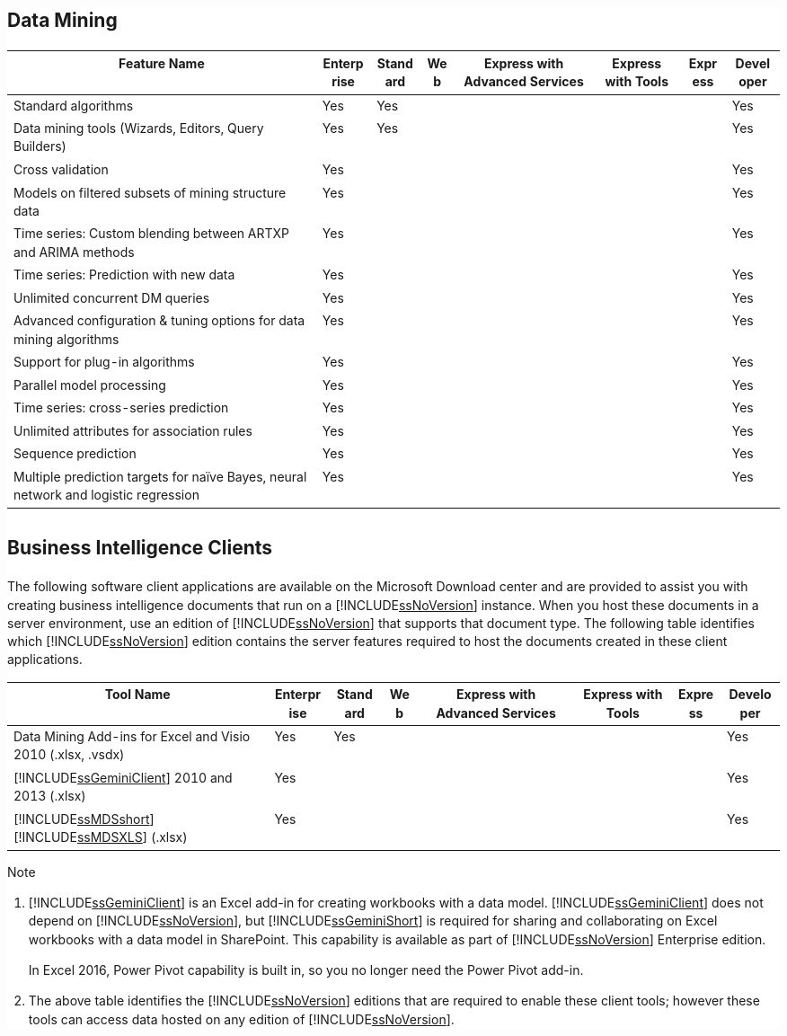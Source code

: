##  <a name="DM"></a> Data Mining  
  
|Feature Name|Enterprise|Standard|Web|Express with Advanced Services|Express with Tools|Express|Developer|  
|------------------|----------------|--------------|---------|------------------------------------|------------------------|-------------|---------------|  
|Standard algorithms|Yes|Yes|||||Yes|  
|Data mining tools (Wizards, Editors,  Query Builders)|Yes|Yes|||||Yes|  
|Cross validation|Yes||||||Yes|  
|Models on filtered subsets of mining structure data|Yes||||||Yes|  
|Time series: Custom blending between ARTXP and ARIMA methods|Yes||||||Yes|  
|Time series: Prediction with new data|Yes||||||Yes|  
|Unlimited concurrent DM queries|Yes||||||Yes|  
|Advanced configuration & tuning options for data mining algorithms|Yes||||||Yes|  
|Support for plug-in algorithms|Yes||||||Yes|  
|Parallel model processing|Yes||||||Yes|  
|Time series: cross-series prediction|Yes||||||Yes|  
|Unlimited attributes for association rules|Yes||||||Yes|  
|Sequence prediction|Yes||||||Yes|  
|Multiple prediction targets for naïve Bayes, neural network and logistic regression|Yes||||||Yes|  
  
##  <a name="BIC"></a> Business Intelligence Clients  
 The following software client applications are available on the Microsoft Download center and are provided to assist you with creating business intelligence documents that run on a [!INCLUDE[ssNoVersion](../a9notintoc/includes/ssnoversion-md.md)] instance. When you host these documents in a server environment, use an edition of [!INCLUDE[ssNoVersion](../a9notintoc/includes/ssnoversion-md.md)] that supports that document type. The following table identifies which [!INCLUDE[ssNoVersion](../a9notintoc/includes/ssnoversion-md.md)] edition contains the server features required to host the documents created in these client applications.  
  
|Tool Name|Enterprise|Standard|Web|Express with Advanced Services|Express with Tools|Express|Developer|  
|---------------|----------------|--------------|---------|------------------------------------|------------------------|-------------|---------------|  
|Data Mining Add-ins for Excel and Visio 2010 (.xlsx, .vsdx)|Yes|Yes|||||Yes|  
|[!INCLUDE[ssGeminiClient](../a9notintoc/includes/ssgeminiclient-md.md)] 2010 and 2013 (.xlsx)|Yes||||||Yes|  
|[!INCLUDE[ssMDSshort](../a9notintoc/includes/ssmdsshort-md.md)] [!INCLUDE[ssMDSXLS](../a9notintoc/includes/ssmdsxls-md.md)] (.xlsx)|Yes||||||Yes|  
  
> [!NOTE]  
>  1.  [!INCLUDE[ssGeminiClient](../a9notintoc/includes/ssgeminiclient-md.md)] is an Excel add-in for creating workbooks with a data model.  [!INCLUDE[ssGeminiClient](../a9notintoc/includes/ssgeminiclient-md.md)] does not depend on [!INCLUDE[ssNoVersion](../a9notintoc/includes/ssnoversion-md.md)], but [!INCLUDE[ssGeminiShort](../a9notintoc/includes/ssgeminishort-md.md)] is required for sharing and collaborating on Excel workbooks with a data model in SharePoint. This capability is available as part of [!INCLUDE[ssNoVersion](../a9notintoc/includes/ssnoversion-md.md)] Enterprise edition.  
>   
>      In Excel 2016, Power Pivot capability is built in, so you no longer need the Power Pivot add-in.  
> 2.  The above table identifies the [!INCLUDE[ssNoVersion](../a9notintoc/includes/ssnoversion-md.md)] editions that are required to enable these client tools; however these tools can access data hosted on any edition of [!INCLUDE[ssNoVersion](../a9notintoc/includes/ssnoversion-md.md)].  
  